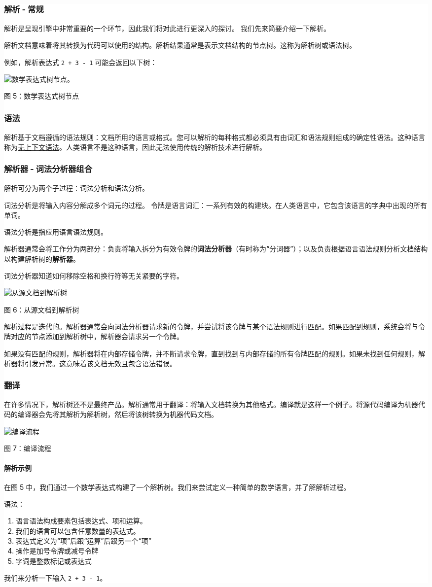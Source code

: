 ### 解析 - 常规

解析是呈现引擎中非常重要的一个环节，因此我们将对此进行更深入的探讨。 我们先来简要介绍一下解析。

解析文档意味着将其转换为代码可以使用的结构。解析结果通常是表示文档结构的节点树。这称为解析树或语法树。

例如，解析表达式 `2 + 3 - 1` 可能会返回以下树：

![数学表达式树节点。](https://web.dev/static/articles/howbrowserswork/image/mathematical-expression-t-6681a2511ead2.png?hl=zh-cn)

图 5：数学表达式树节点

### 语法

解析基于文档遵循的语法规则：文档所用的语言或格式。您可以解析的每种格式都必须具有由词汇和语法规则组成的确定性语法。这种语言称为[无上下文语法](https://web.dev/articles/howbrowserswork?hl=zh-cn#not_a_context_free_grammar)。人类语言不是这种语言，因此无法使用传统的解析技术进行解析。

### 解析器 - 词法分析器组合

解析可分为两个子过程：词法分析和语法分析。

词法分析是将输入内容分解成多个词元的过程。 令牌是语言词汇：一系列有效的构建块。在人类语言中，它包含该语言的字典中出现的所有单词。

语法分析是指应用语言语法规则。

解析器通常会将工作分为两部分：负责将输入拆分为有效令牌的**词法分析器**（有时称为“分词器”）；以及负责根据语言语法规则分析文档结构以构建解析树的**解析器**。

词法分析器知道如何移除空格和换行符等无关紧要的字符。

![从源文档到解析树](https://web.dev/static/articles/howbrowserswork/image/from-source-document-par-c9c8c59da1ef2.png?hl=zh-cn)

图 6：从源文档到解析树

解析过程是迭代的。解析器通常会向词法分析器请求新的令牌，并尝试将该令牌与某个语法规则进行匹配。如果匹配到规则，系统会将与令牌对应的节点添加到解析树中，解析器会请求另一个令牌。

如果没有匹配的规则，解析器将在内部存储令牌，并不断请求令牌，直到找到与内部存储的所有令牌匹配的规则。如果未找到任何规则，解析器将引发异常。这意味着该文档无效且包含语法错误。

### 翻译

在许多情况下，解析树还不是最终产品。解析通常用于翻译：将输入文档转换为其他格式。编译就是这样一个例子。将源代码编译为机器代码的编译器会先将其解析为解析树，然后将该树转换为机器代码文档。

![编译流程](https://web.dev/static/articles/howbrowserswork/image/compilation-flow-57cfc3aa68a53.png?hl=zh-cn)

图 7：编译流程

#### 解析示例

在图 5 中，我们通过一个数学表达式构建了一个解析树。我们来尝试定义一种简单的数学语言，并了解解析过程。

语法：

1.  语言语法构成要素包括表达式、项和运算。
2.  我们的语言可以包含任意数量的表达式。
3.  表达式定义为“项”后跟“运算”后跟另一个“项”
4.  操作是加号令牌或减号令牌
5.  字词是整数标记或表达式

我们来分析一下输入 `2 + 3 - 1`。
